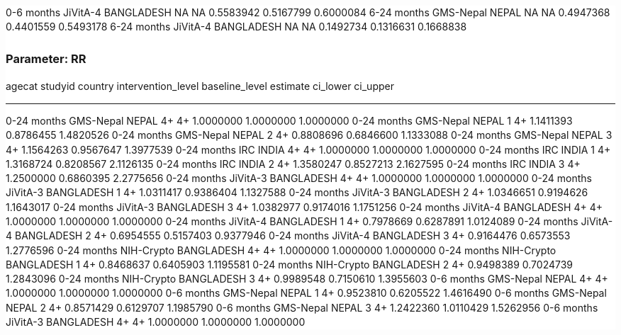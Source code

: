 0-6 months    JiVitA-4     BANGLADESH   NA                   NA                0.5583942   0.5167799   0.6000084
6-24 months   GMS-Nepal    NEPAL        NA                   NA                0.4947368   0.4401559   0.5493178
6-24 months   JiVitA-4     BANGLADESH   NA                   NA                0.1492734   0.1316631   0.1668838


### Parameter: RR


agecat        studyid      country      intervention_level   baseline_level     estimate    ci_lower    ci_upper
------------  -----------  -----------  -------------------  ---------------  ----------  ----------  ----------
0-24 months   GMS-Nepal    NEPAL        4+                   4+                1.0000000   1.0000000   1.0000000
0-24 months   GMS-Nepal    NEPAL        1                    4+                1.1411393   0.8786455   1.4820526
0-24 months   GMS-Nepal    NEPAL        2                    4+                0.8808696   0.6846600   1.1333088
0-24 months   GMS-Nepal    NEPAL        3                    4+                1.1564263   0.9567647   1.3977539
0-24 months   IRC          INDIA        4+                   4+                1.0000000   1.0000000   1.0000000
0-24 months   IRC          INDIA        1                    4+                1.3168724   0.8208567   2.1126135
0-24 months   IRC          INDIA        2                    4+                1.3580247   0.8527213   2.1627595
0-24 months   IRC          INDIA        3                    4+                1.2500000   0.6860395   2.2775656
0-24 months   JiVitA-3     BANGLADESH   4+                   4+                1.0000000   1.0000000   1.0000000
0-24 months   JiVitA-3     BANGLADESH   1                    4+                1.0311417   0.9386404   1.1327588
0-24 months   JiVitA-3     BANGLADESH   2                    4+                1.0346651   0.9194626   1.1643017
0-24 months   JiVitA-3     BANGLADESH   3                    4+                1.0382977   0.9174016   1.1751256
0-24 months   JiVitA-4     BANGLADESH   4+                   4+                1.0000000   1.0000000   1.0000000
0-24 months   JiVitA-4     BANGLADESH   1                    4+                0.7978669   0.6287891   1.0124089
0-24 months   JiVitA-4     BANGLADESH   2                    4+                0.6954555   0.5157403   0.9377946
0-24 months   JiVitA-4     BANGLADESH   3                    4+                0.9164476   0.6573553   1.2776596
0-24 months   NIH-Crypto   BANGLADESH   4+                   4+                1.0000000   1.0000000   1.0000000
0-24 months   NIH-Crypto   BANGLADESH   1                    4+                0.8468637   0.6405903   1.1195581
0-24 months   NIH-Crypto   BANGLADESH   2                    4+                0.9498389   0.7024739   1.2843096
0-24 months   NIH-Crypto   BANGLADESH   3                    4+                0.9989548   0.7150610   1.3955603
0-6 months    GMS-Nepal    NEPAL        4+                   4+                1.0000000   1.0000000   1.0000000
0-6 months    GMS-Nepal    NEPAL        1                    4+                0.9523810   0.6205522   1.4616490
0-6 months    GMS-Nepal    NEPAL        2                    4+                0.8571429   0.6129707   1.1985790
0-6 months    GMS-Nepal    NEPAL        3                    4+                1.2422360   1.0110429   1.5262956
0-6 months    JiVitA-3     BANGLADESH   4+                   4+                1.0000000   1.0000000   1.0000000